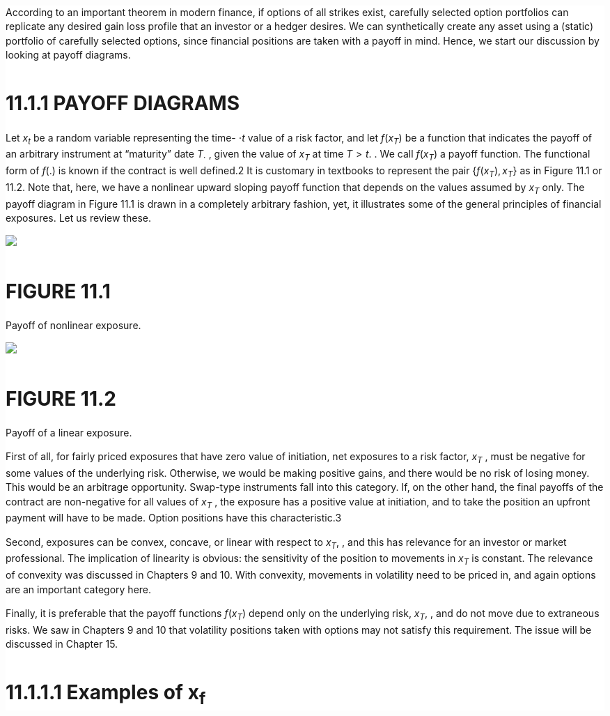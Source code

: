 According to an important theorem in modern finance, if options of all strikes exist, carefully selected option portfolios can replicate any desired gain loss profile that an investor or a hedger desires. We can synthetically create any asset using a (static) portfolio of carefully selected options, since financial positions are taken with a payoff in mind. Hence, we start our discussion by looking at payoff diagrams.  

# 11.1.1 PAYOFF DIAGRAMS  

Let $x_{t}$ be a random variable representing the time- $\cdot t$ value of a risk factor, and let $f(x_{T})$ be a function that indicates the payoff of an arbitrary instrument at “maturity” date $T_{\cdot}$ , given the value of $x_{T}$ at time $T>t.$ . We call $f(x_{T})$ a payoff function. The functional form of $f\left(.\right)$ is known if the contract is well defined.2 It is customary in textbooks to represent the pair $\{f(x_{T}),x_{T}\}$ as in Figure 11.1 or 11.2. Note that, here, we have a nonlinear upward sloping payoff function that depends on the values assumed by $x_{T}$ only. The payoff diagram in Figure 11.1 is drawn in a completely arbitrary fashion, yet, it illustrates some of the general principles of financial exposures. Let us review these.  

![](images/f8945d12658657cf5d364d0fd8f4f837b6e44df5e505a86699a66036a64ef496.jpg)  

# FIGURE 11.1  

Payoff of nonlinear exposure.  

![](images/abe4f339a63db51f7b7b5d8ddd172d1decb31c1b42ab85dcf139e1ed5415c2f9.jpg)  

# FIGURE 11.2  

Payoff of a linear exposure.  

First of all, for fairly priced exposures that have zero value of initiation, net exposures to a risk factor, $x_{T}$ , must be negative for some values of the underlying risk. Otherwise, we would be making positive gains, and there would be no risk of losing money. This would be an arbitrage opportunity. Swap-type instruments fall into this category. If, on the other hand, the final payoffs of the contract are non-negative for all values of $x_{T}$ , the exposure has a positive value at initiation, and to take the position an upfront payment will have to be made. Option positions have this characteristic.3  

Second, exposures can be convex, concave, or linear with respect to $x_{T},$ , and this has relevance for an investor or market professional. The implication of linearity is obvious: the sensitivity of the position to movements in $x_{T}$ is constant. The relevance of convexity was discussed in Chapters 9 and 10. With convexity, movements in volatility need to be priced in, and again options are an important category here.  

Finally, it is preferable that the payoff functions $f(x_{T})$ depend only on the underlying risk, $x_{T},$ , and do not move due to extraneous risks. We saw in Chapters 9 and 10 that volatility positions taken with options may not satisfy this requirement. The issue will be discussed in Chapter 15.  

# 11.1.1.1 Examples of $\pmb{x_{\mathrm{f}}}$  
